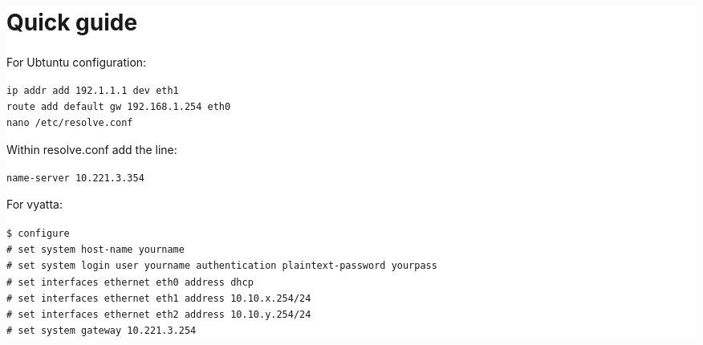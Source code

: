 



# Quick guide
For Ubtuntu configuration:

```
ip addr add 192.1.1.1 dev eth1
route add default gw 192.168.1.254 eth0
nano /etc/resolve.conf 
```

Within resolve.conf add the line:

```
name-server 10.221.3.354
```

For vyatta:
```
$ configure
# set system host-name yourname
# set system login user yourname authentication plaintext-password yourpass
# set interfaces ethernet eth0 address dhcp
# set interfaces ethernet eth1 address 10.10.x.254/24
# set interfaces ethernet eth2 address 10.10.y.254/24
# set system gateway 10.221.3.254
```






